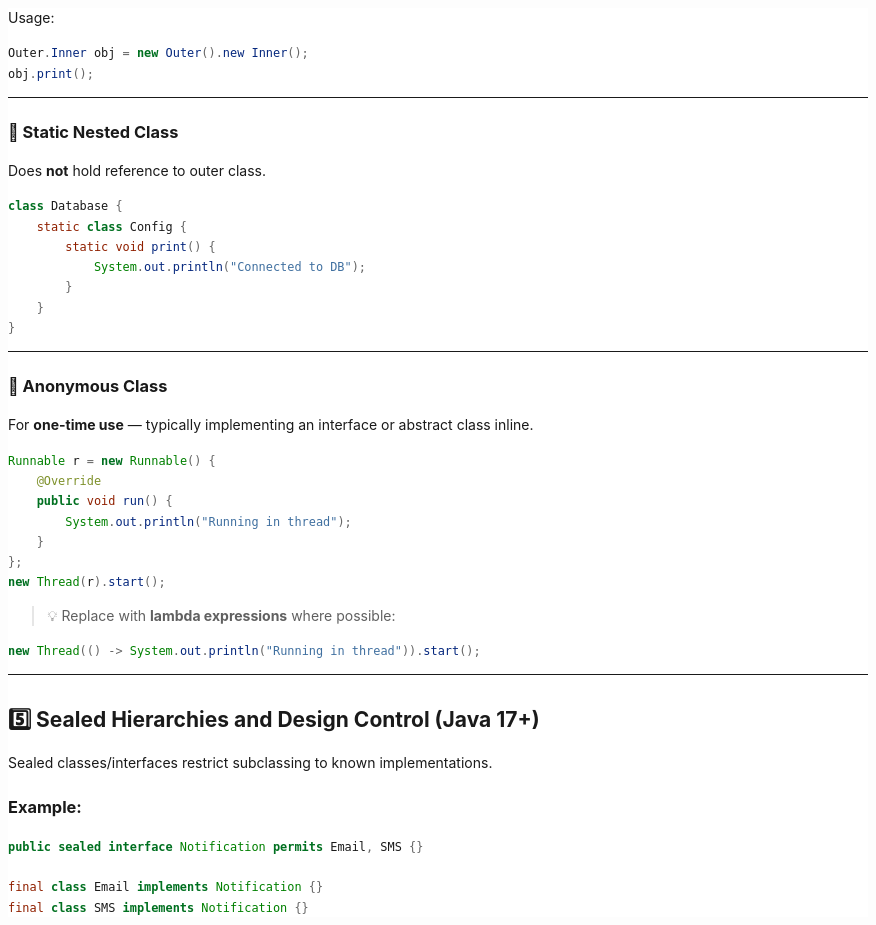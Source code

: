 Usage:

```java
Outer.Inner obj = new Outer().new Inner();
obj.print();
```

---

### 🔹 Static Nested Class

Does **not** hold reference to outer class.

```java
class Database {
    static class Config {
        static void print() {
            System.out.println("Connected to DB");
        }
    }
}
```

---

### 🔹 Anonymous Class

For **one-time use** — typically implementing an interface or abstract class inline.

```java
Runnable r = new Runnable() {
    @Override
    public void run() {
        System.out.println("Running in thread");
    }
};
new Thread(r).start();
```

> 💡 Replace with **lambda expressions** where possible:

```java
new Thread(() -> System.out.println("Running in thread")).start();
```

---

## 5️⃣ Sealed Hierarchies and Design Control (Java 17+)

Sealed classes/interfaces restrict subclassing to known implementations.

### Example:

```java
public sealed interface Notification permits Email, SMS {}

final class Email implements Notification {}
final class SMS implements Notification {}
```
